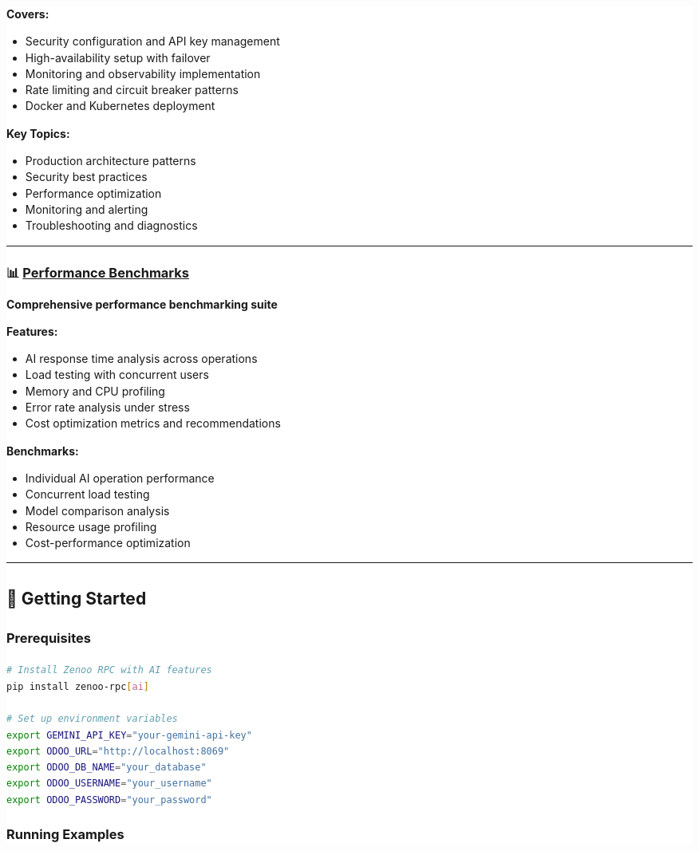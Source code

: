**Covers:**
- Security configuration and API key management
- High-availability setup with failover
- Monitoring and observability implementation
- Rate limiting and circuit breaker patterns
- Docker and Kubernetes deployment

**Key Topics:**
- Production architecture patterns
- Security best practices
- Performance optimization
- Monitoring and alerting
- Troubleshooting and diagnostics

---

### 📊 [Performance Benchmarks](./performance-benchmarks.py)
**Comprehensive performance benchmarking suite**

**Features:**
- AI response time analysis across operations
- Load testing with concurrent users
- Memory and CPU profiling
- Error rate analysis under stress
- Cost optimization metrics and recommendations

**Benchmarks:**
- Individual AI operation performance
- Concurrent load testing
- Model comparison analysis
- Resource usage profiling
- Cost-performance optimization

---

## 🎯 Getting Started

### Prerequisites

```bash
# Install Zenoo RPC with AI features
pip install zenoo-rpc[ai]

# Set up environment variables
export GEMINI_API_KEY="your-gemini-api-key"
export ODOO_URL="http://localhost:8069"
export ODOO_DB_NAME="your_database"
export ODOO_USERNAME="your_username"
export ODOO_PASSWORD="your_password"
```

### Running Examples
